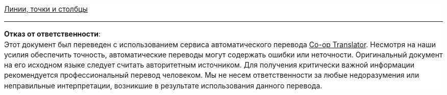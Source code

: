 [Линии, точки и столбцы](assignment.md)  

---

**Отказ от ответственности**:  
Этот документ был переведен с использованием сервиса автоматического перевода [Co-op Translator](https://github.com/Azure/co-op-translator). Несмотря на наши усилия обеспечить точность, автоматические переводы могут содержать ошибки или неточности. Оригинальный документ на его исходном языке следует считать авторитетным источником. Для получения критически важной информации рекомендуется профессиональный перевод человеком. Мы не несем ответственности за любые недоразумения или неправильные интерпретации, возникшие в результате использования данного перевода.